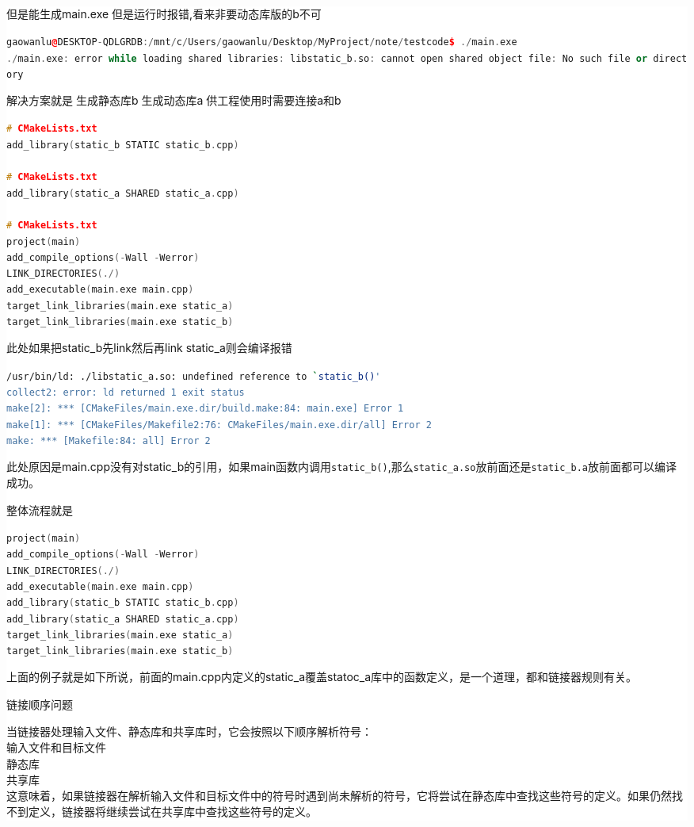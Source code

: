 但是能生成main.exe 但是运行时报错,看来非要动态库版的b不可

```cpp
gaowanlu@DESKTOP-QDLGRDB:/mnt/c/Users/gaowanlu/Desktop/MyProject/note/testcode$ ./main.exe
./main.exe: error while loading shared libraries: libstatic_b.so: cannot open shared object file: No such file or directory
```

解决方案就是 生成静态库b 生成动态库a 供工程使用时需要连接a和b

```cpp
# CMakeLists.txt
add_library(static_b STATIC static_b.cpp)

# CMakeLists.txt
add_library(static_a SHARED static_a.cpp)

# CMakeLists.txt
project(main)
add_compile_options(-Wall -Werror)
LINK_DIRECTORIES(./)
add_executable(main.exe main.cpp)
target_link_libraries(main.exe static_a)
target_link_libraries(main.exe static_b)
```

此处如果把static_b先link然后再link static_a则会编译报错

```bash
/usr/bin/ld: ./libstatic_a.so: undefined reference to `static_b()'
collect2: error: ld returned 1 exit status
make[2]: *** [CMakeFiles/main.exe.dir/build.make:84: main.exe] Error 1
make[1]: *** [CMakeFiles/Makefile2:76: CMakeFiles/main.exe.dir/all] Error 2
make: *** [Makefile:84: all] Error 2
```

此处原因是main.cpp没有对static_b的引用，如果main函数内调用`static_b()`,那么`static_a.so`放前面还是`static_b.a`放前面都可以编译成功。

整体流程就是

```cpp
project(main)
add_compile_options(-Wall -Werror)
LINK_DIRECTORIES(./)
add_executable(main.exe main.cpp)
add_library(static_b STATIC static_b.cpp)
add_library(static_a SHARED static_a.cpp)
target_link_libraries(main.exe static_a)
target_link_libraries(main.exe static_b)
```

上面的例子就是如下所说，前面的main.cpp内定义的static_a覆盖statoc_a库中的函数定义，是一个道理，都和链接器规则有关。

链接顺序问题

当链接器处理输入文件、静态库和共享库时，它会按照以下顺序解析符号：  
输入文件和目标文件  
静态库  
共享库  
这意味着，如果链接器在解析输入文件和目标文件中的符号时遇到尚未解析的符号，它将尝试在静态库中查找这些符号的定义。如果仍然找不到定义，链接器将继续尝试在共享库中查找这些符号的定义。  
